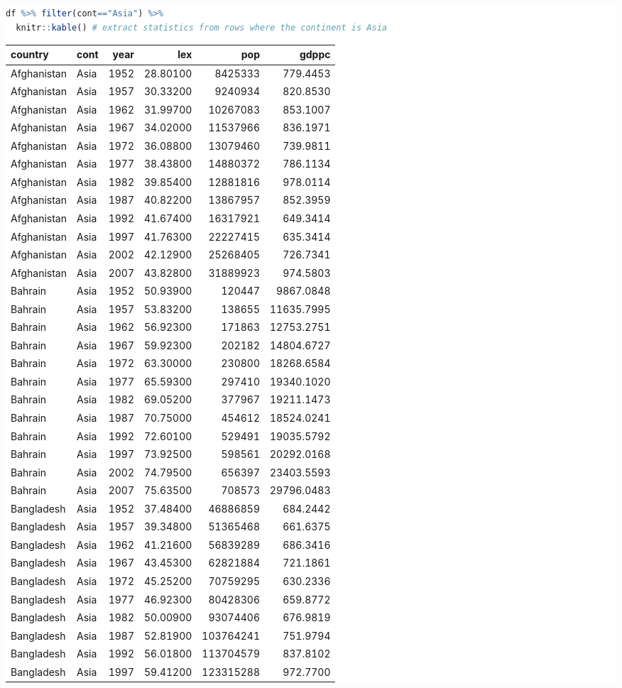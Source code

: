 ``` r
df %>% filter(cont=="Asia") %>% 
  knitr::kable() # extract statistics from rows where the continent is Asia 
```

| country            | cont |  year|       lex|         pop|        gdppc|
|:-------------------|:-----|-----:|---------:|-----------:|------------:|
| Afghanistan        | Asia |  1952|  28.80100|     8425333|     779.4453|
| Afghanistan        | Asia |  1957|  30.33200|     9240934|     820.8530|
| Afghanistan        | Asia |  1962|  31.99700|    10267083|     853.1007|
| Afghanistan        | Asia |  1967|  34.02000|    11537966|     836.1971|
| Afghanistan        | Asia |  1972|  36.08800|    13079460|     739.9811|
| Afghanistan        | Asia |  1977|  38.43800|    14880372|     786.1134|
| Afghanistan        | Asia |  1982|  39.85400|    12881816|     978.0114|
| Afghanistan        | Asia |  1987|  40.82200|    13867957|     852.3959|
| Afghanistan        | Asia |  1992|  41.67400|    16317921|     649.3414|
| Afghanistan        | Asia |  1997|  41.76300|    22227415|     635.3414|
| Afghanistan        | Asia |  2002|  42.12900|    25268405|     726.7341|
| Afghanistan        | Asia |  2007|  43.82800|    31889923|     974.5803|
| Bahrain            | Asia |  1952|  50.93900|      120447|    9867.0848|
| Bahrain            | Asia |  1957|  53.83200|      138655|   11635.7995|
| Bahrain            | Asia |  1962|  56.92300|      171863|   12753.2751|
| Bahrain            | Asia |  1967|  59.92300|      202182|   14804.6727|
| Bahrain            | Asia |  1972|  63.30000|      230800|   18268.6584|
| Bahrain            | Asia |  1977|  65.59300|      297410|   19340.1020|
| Bahrain            | Asia |  1982|  69.05200|      377967|   19211.1473|
| Bahrain            | Asia |  1987|  70.75000|      454612|   18524.0241|
| Bahrain            | Asia |  1992|  72.60100|      529491|   19035.5792|
| Bahrain            | Asia |  1997|  73.92500|      598561|   20292.0168|
| Bahrain            | Asia |  2002|  74.79500|      656397|   23403.5593|
| Bahrain            | Asia |  2007|  75.63500|      708573|   29796.0483|
| Bangladesh         | Asia |  1952|  37.48400|    46886859|     684.2442|
| Bangladesh         | Asia |  1957|  39.34800|    51365468|     661.6375|
| Bangladesh         | Asia |  1962|  41.21600|    56839289|     686.3416|
| Bangladesh         | Asia |  1967|  43.45300|    62821884|     721.1861|
| Bangladesh         | Asia |  1972|  45.25200|    70759295|     630.2336|
| Bangladesh         | Asia |  1977|  46.92300|    80428306|     659.8772|
| Bangladesh         | Asia |  1982|  50.00900|    93074406|     676.9819|
| Bangladesh         | Asia |  1987|  52.81900|   103764241|     751.9794|
| Bangladesh         | Asia |  1992|  56.01800|   113704579|     837.8102|
| Bangladesh         | Asia |  1997|  59.41200|   123315288|     972.7700|